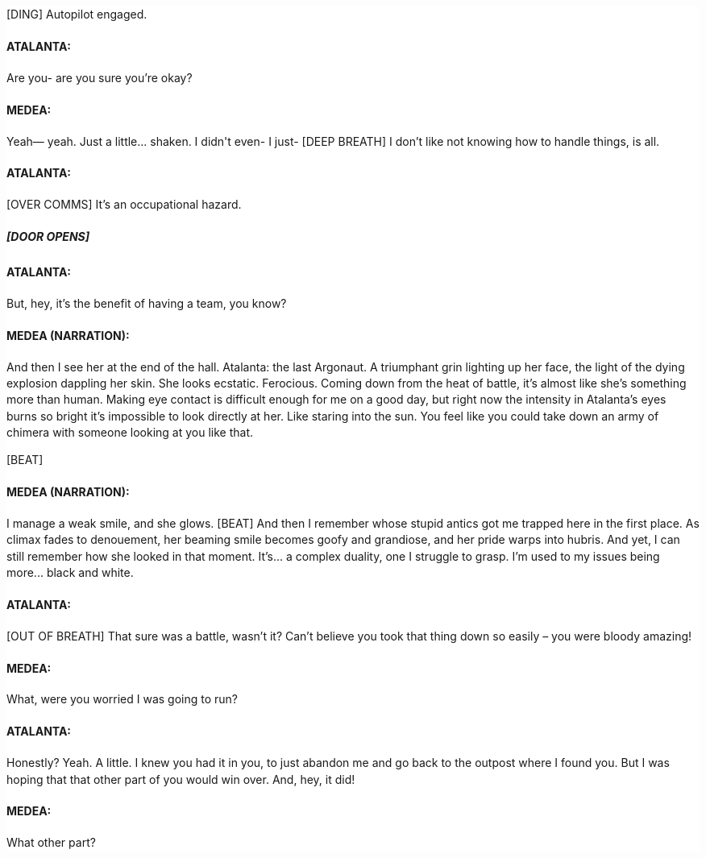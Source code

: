 [DING] Autopilot engaged.

#### ATALANTA:

Are you- are you sure you’re okay?

#### MEDEA:

Yeah— yeah. Just a little... shaken. I didn't even- I just- [DEEP BREATH] I don’t like not knowing how to handle things, is all.

#### ATALANTA:

[OVER COMMS] It’s an occupational hazard.

##### [DOOR OPENS]

#### ATALANTA:

But, hey, it’s the benefit of having a team, you know?

#### MEDEA (NARRATION):

And then I see her at the end of the hall. Atalanta: the last Argonaut. A triumphant grin lighting up her face, the light of the dying explosion dappling her skin. She looks ecstatic. Ferocious. Coming down from the heat of battle, it’s almost like she’s something more than human. Making eye contact is difficult enough for me on a good day, but right now the intensity in Atalanta’s eyes burns so bright it’s impossible to look directly at her. Like staring into the sun. You feel like you could take down an army of chimera with someone looking at you like that.

[BEAT]

#### MEDEA (NARRATION):

I manage a weak smile, and she glows. [BEAT] And then I remember whose stupid antics got me trapped here in the first place. As climax fades to denouement, her beaming smile becomes goofy and grandiose, and her pride warps into hubris. And yet, I can still remember how she looked in that moment. It’s... a complex duality, one I struggle to grasp. I’m used to my issues being more... black and white.

#### ATALANTA:

[OUT OF BREATH] That sure was a battle, wasn’t it? Can’t believe you took that thing down so easily – you were bloody amazing!

#### MEDEA:

What, were you worried I was going to run?

#### ATALANTA:

Honestly? Yeah. A little. I knew you had it in you, to just abandon me and go back to the outpost where I found you. But I was hoping that that other part of you would win over. And, hey, it did!

#### MEDEA:

What other part?
